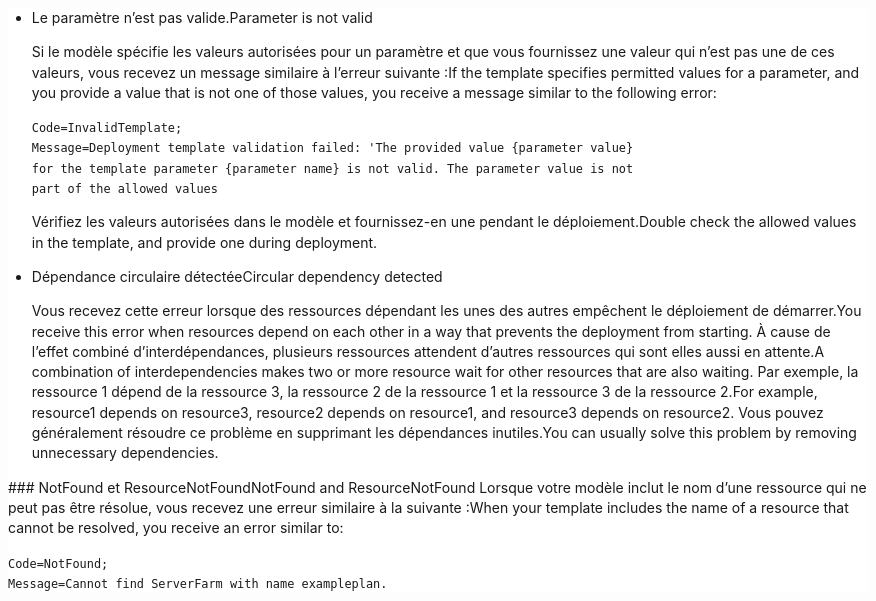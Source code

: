 - <span data-ttu-id="3f04b-181">Le paramètre n’est pas valide.</span><span class="sxs-lookup"><span data-stu-id="3f04b-181">Parameter is not valid</span></span>

   <span data-ttu-id="3f04b-182">Si le modèle spécifie les valeurs autorisées pour un paramètre et que vous fournissez une valeur qui n’est pas une de ces valeurs, vous recevez un message similaire à l’erreur suivante :</span><span class="sxs-lookup"><span data-stu-id="3f04b-182">If the template specifies permitted values for a parameter, and you provide a value that is not one of those values, you receive a message similar to the following error:</span></span>

  ```
  Code=InvalidTemplate;
  Message=Deployment template validation failed: 'The provided value {parameter value}
  for the template parameter {parameter name} is not valid. The parameter value is not
  part of the allowed values
  ``` 

   <span data-ttu-id="3f04b-183">Vérifiez les valeurs autorisées dans le modèle et fournissez-en une pendant le déploiement.</span><span class="sxs-lookup"><span data-stu-id="3f04b-183">Double check the allowed values in the template, and provide one during deployment.</span></span>

- <span data-ttu-id="3f04b-184">Dépendance circulaire détectée</span><span class="sxs-lookup"><span data-stu-id="3f04b-184">Circular dependency detected</span></span>

   <span data-ttu-id="3f04b-185">Vous recevez cette erreur lorsque des ressources dépendant les unes des autres empêchent le déploiement de démarrer.</span><span class="sxs-lookup"><span data-stu-id="3f04b-185">You receive this error when resources depend on each other in a way that prevents the deployment from starting.</span></span> <span data-ttu-id="3f04b-186">À cause de l’effet combiné d’interdépendances, plusieurs ressources attendent d’autres ressources qui sont elles aussi en attente.</span><span class="sxs-lookup"><span data-stu-id="3f04b-186">A combination of interdependencies makes two or more resource wait for other resources that are also waiting.</span></span> <span data-ttu-id="3f04b-187">Par exemple, la ressource 1 dépend de la ressource 3, la ressource 2 de la ressource 1 et la ressource 3 de la ressource 2.</span><span class="sxs-lookup"><span data-stu-id="3f04b-187">For example, resource1 depends on resource3, resource2 depends on resource1, and resource3 depends on resource2.</span></span> <span data-ttu-id="3f04b-188">Vous pouvez généralement résoudre ce problème en supprimant les dépendances inutiles.</span><span class="sxs-lookup"><span data-stu-id="3f04b-188">You can usually solve this problem by removing unnecessary dependencies.</span></span> 

<a id="notfound" />
### <a name="notfound-and-resourcenotfound"></a><span data-ttu-id="3f04b-189">NotFound et ResourceNotFound</span><span class="sxs-lookup"><span data-stu-id="3f04b-189">NotFound and ResourceNotFound</span></span>
<span data-ttu-id="3f04b-190">Lorsque votre modèle inclut le nom d’une ressource qui ne peut pas être résolue, vous recevez une erreur similaire à la suivante :</span><span class="sxs-lookup"><span data-stu-id="3f04b-190">When your template includes the name of a resource that cannot be resolved, you receive an error similar to:</span></span>

```
Code=NotFound;
Message=Cannot find ServerFarm with name exampleplan.
```
